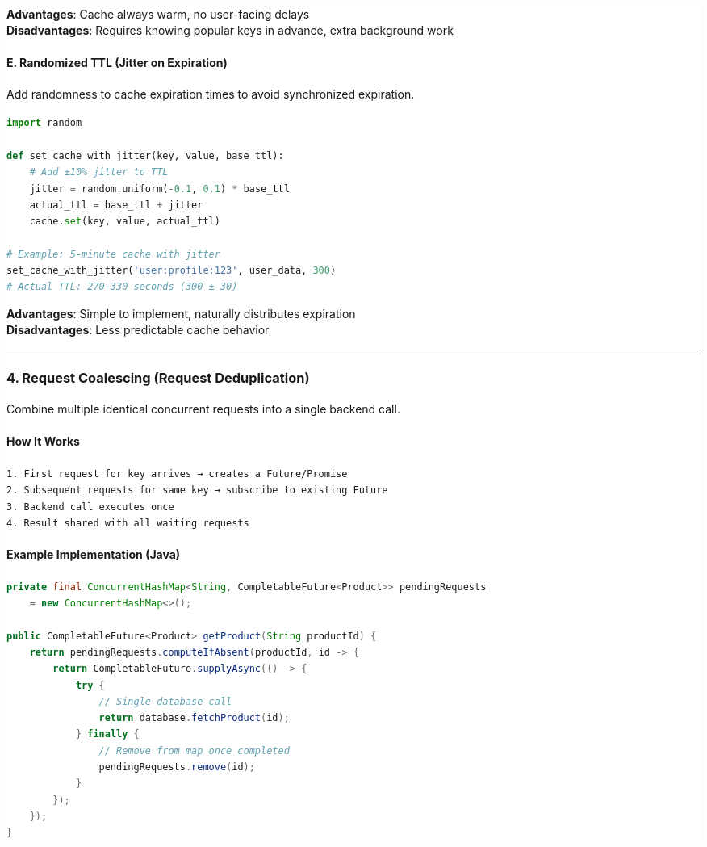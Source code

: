 **Advantages**: Cache always warm, no user-facing delays  
**Disadvantages**: Requires knowing popular keys in advance, extra background work

#### E. Randomized TTL (Jitter on Expiration)

Add randomness to cache expiration times to avoid synchronized expiration.

```python
import random

def set_cache_with_jitter(key, value, base_ttl):
    # Add ±10% jitter to TTL
    jitter = random.uniform(-0.1, 0.1) * base_ttl
    actual_ttl = base_ttl + jitter
    cache.set(key, value, actual_ttl)

# Example: 5-minute cache with jitter
set_cache_with_jitter('user:profile:123', user_data, 300)
# Actual TTL: 270-330 seconds (300 ± 30)
```

**Advantages**: Simple to implement, naturally distributes expiration  
**Disadvantages**: Less predictable cache behavior

---

### 4. Request Coalescing (Request Deduplication)

Combine multiple identical concurrent requests into a single backend call.

#### How It Works

```
1. First request for key arrives → creates a Future/Promise
2. Subsequent requests for same key → subscribe to existing Future
3. Backend call executes once
4. Result shared with all waiting requests
```

#### Example Implementation (Java)

```java
private final ConcurrentHashMap<String, CompletableFuture<Product>> pendingRequests 
    = new ConcurrentHashMap<>();

public CompletableFuture<Product> getProduct(String productId) {
    return pendingRequests.computeIfAbsent(productId, id -> {
        return CompletableFuture.supplyAsync(() -> {
            try {
                // Single database call
                return database.fetchProduct(id);
            } finally {
                // Remove from map once completed
                pendingRequests.remove(id);
            }
        });
    });
}
```
